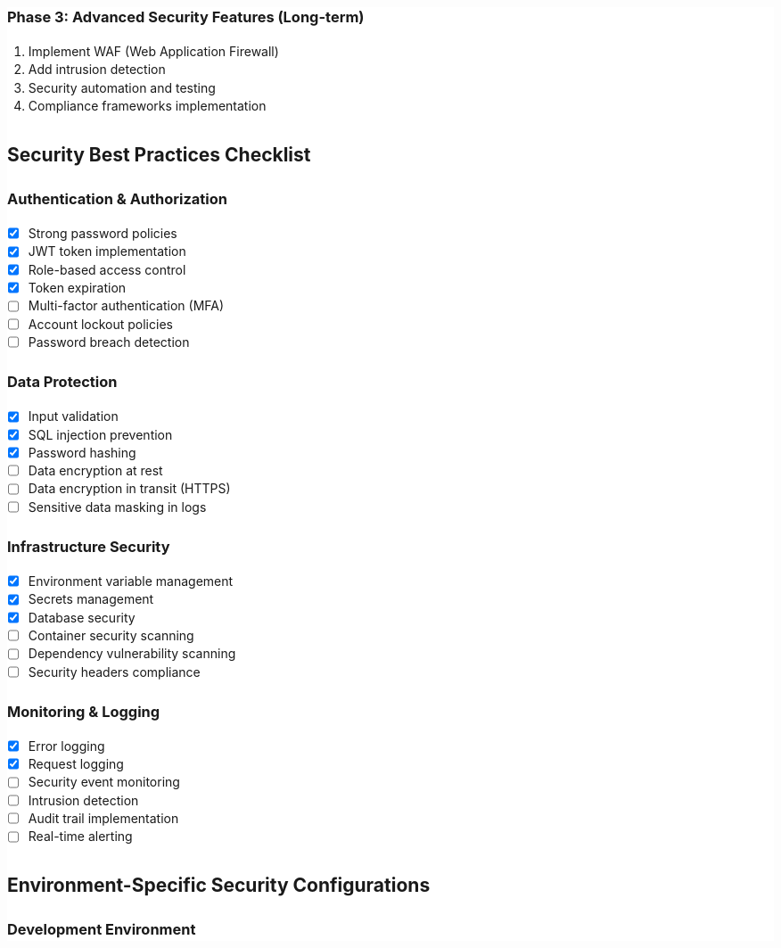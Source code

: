 ### Phase 3: Advanced Security Features (Long-term)

1. Implement WAF (Web Application Firewall)
2. Add intrusion detection
3. Security automation and testing
4. Compliance frameworks implementation

## Security Best Practices Checklist

### Authentication & Authorization

- [x] Strong password policies
- [x] JWT token implementation
- [x] Role-based access control
- [x] Token expiration
- [ ] Multi-factor authentication (MFA)
- [ ] Account lockout policies
- [ ] Password breach detection

### Data Protection

- [x] Input validation
- [x] SQL injection prevention
- [x] Password hashing
- [ ] Data encryption at rest
- [ ] Data encryption in transit (HTTPS)
- [ ] Sensitive data masking in logs

### Infrastructure Security

- [x] Environment variable management
- [x] Secrets management
- [x] Database security
- [ ] Container security scanning
- [ ] Dependency vulnerability scanning
- [ ] Security headers compliance

### Monitoring & Logging

- [x] Error logging
- [x] Request logging
- [ ] Security event monitoring
- [ ] Intrusion detection
- [ ] Audit trail implementation
- [ ] Real-time alerting

## Environment-Specific Security Configurations

### Development Environment
